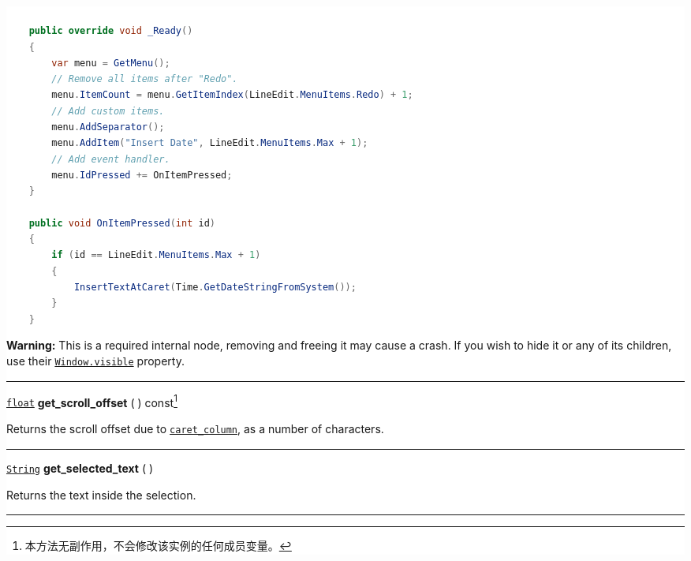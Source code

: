 ```csharp

    public override void _Ready()
    {
        var menu = GetMenu();
        // Remove all items after "Redo".
        menu.ItemCount = menu.GetItemIndex(LineEdit.MenuItems.Redo) + 1;
        // Add custom items.
        menu.AddSeparator();
        menu.AddItem("Insert Date", LineEdit.MenuItems.Max + 1);
        // Add event handler.
        menu.IdPressed += OnItemPressed;
    }
    
    public void OnItemPressed(int id)
    {
        if (id == LineEdit.MenuItems.Max + 1)
        {
            InsertTextAtCaret(Time.GetDateStringFromSystem());
        }
    }
```



 **Warning:** This is a required internal node, removing and freeing it may cause a crash. If you wish to hide it or any of its children, use their [`Window.visible`](class_window.md#class_window_property_visible) property.







---

<div id="_class_lineedit_method_get_scroll_offset"></div>

[`float`](class_float.md) **get_scroll_offset** ( ) const[^const]<div id="class_lineedit_method_get_scroll_offset"></div>

Returns the scroll offset due to [`caret_column`](class_lineedit.md#class_lineedit_property_caret_column), as a number of characters.



---

<div id="_class_lineedit_method_get_selected_text"></div>

[`String`](class_string.md) **get_selected_text** ( )<div id="class_lineedit_method_get_selected_text"></div>

Returns the text inside the selection.



---

<div id="_class_lineedit_method_get_selection_from_column"></div>


[^virtual]: 本方法通常需要用户覆盖才能生效。
[^const]: 本方法无副作用，不会修改该实例的任何成员变量。
[^vararg]: 本方法除了能接受在此处描述的参数外，还能够继续接受任意数量的参数。
[^constructor]: 本方法用于构造某个类型。
[^static]: 调用本方法无需实例，可直接使用类名进行调用。
[^operator]: 本方法描述的是使用本类型作为左操作数的有效运算符。
[^bitfield]: 这个值是由下列位标志构成位掩码的整数。
[^void]: 无返回值。